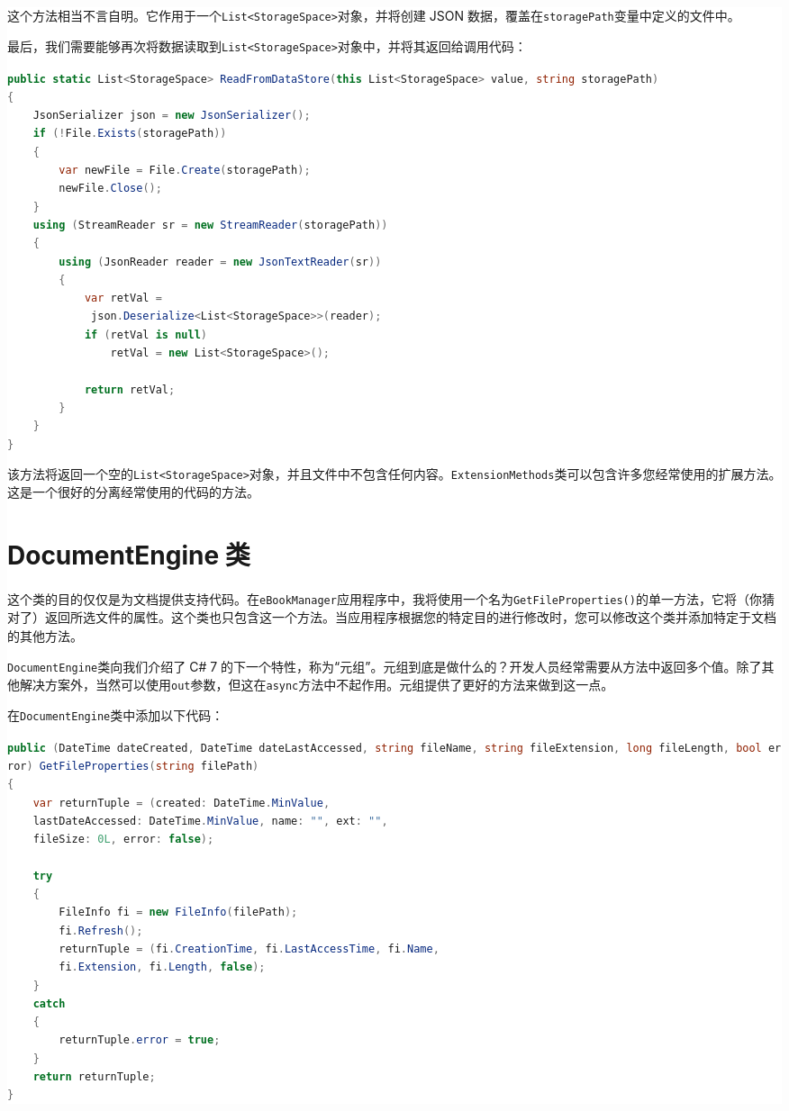 这个方法相当不言自明。它作用于一个`List<StorageSpace>`对象，并将创建 JSON 数据，覆盖在`storagePath`变量中定义的文件中。

最后，我们需要能够再次将数据读取到`List<StorageSpace>`对象中，并将其返回给调用代码：

```cs
public static List<StorageSpace> ReadFromDataStore(this List<StorageSpace> value, string storagePath) 
{ 
    JsonSerializer json = new JsonSerializer(); 
    if (!File.Exists(storagePath)) 
    { 
        var newFile = File.Create(storagePath); 
        newFile.Close(); 
    } 
    using (StreamReader sr = new StreamReader(storagePath)) 
    { 
        using (JsonReader reader = new JsonTextReader(sr)) 
        { 
            var retVal = 
             json.Deserialize<List<StorageSpace>>(reader); 
            if (retVal is null) 
                retVal = new List<StorageSpace>(); 

            return retVal; 
        } 
    } 
} 
```

该方法将返回一个空的`List<StorageSpace>`对象，并且文件中不包含任何内容。`ExtensionMethods`类可以包含许多您经常使用的扩展方法。这是一个很好的分离经常使用的代码的方法。

# DocumentEngine 类

这个类的目的仅仅是为文档提供支持代码。在`eBookManager`应用程序中，我将使用一个名为`GetFileProperties()`的单一方法，它将（你猜对了）返回所选文件的属性。这个类也只包含这一个方法。当应用程序根据您的特定目的进行修改时，您可以修改这个类并添加特定于文档的其他方法。

`DocumentEngine`类向我们介绍了 C# 7 的下一个特性，称为“元组”。元组到底是做什么的？开发人员经常需要从方法中返回多个值。除了其他解决方案外，当然可以使用`out`参数，但这在`async`方法中不起作用。元组提供了更好的方法来做到这一点。

在`DocumentEngine`类中添加以下代码：

```cs
public (DateTime dateCreated, DateTime dateLastAccessed, string fileName, string fileExtension, long fileLength, bool error) GetFileProperties(string filePath) 
{ 
    var returnTuple = (created: DateTime.MinValue,
    lastDateAccessed: DateTime.MinValue, name: "", ext: "",
    fileSize: 0L, error: false); 

    try 
    { 
        FileInfo fi = new FileInfo(filePath); 
        fi.Refresh(); 
        returnTuple = (fi.CreationTime, fi.LastAccessTime, fi.Name, 
        fi.Extension, fi.Length, false); 
    } 
    catch 
    { 
        returnTuple.error = true; 
    } 
    return returnTuple; 
} 
```
